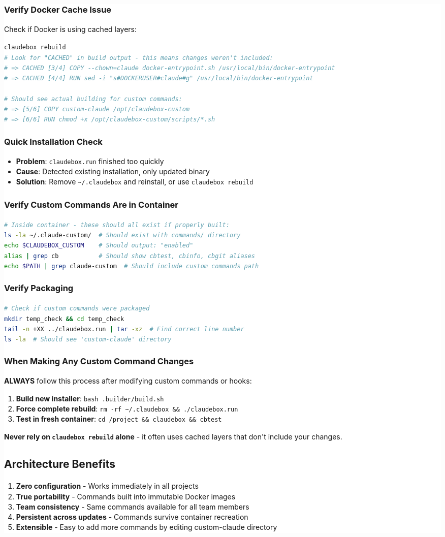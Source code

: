 ### Verify Docker Cache Issue
Check if Docker is using cached layers:
```bash
claudebox rebuild
# Look for "CACHED" in build output - this means changes weren't included:
# => CACHED [3/4] COPY --chown=claude docker-entrypoint.sh /usr/local/bin/docker-entrypoint
# => CACHED [4/4] RUN sed -i "s#DOCKERUSER#claude#g" /usr/local/bin/docker-entrypoint

# Should see actual building for custom commands:
# => [5/6] COPY custom-claude /opt/claudebox-custom
# => [6/6] RUN chmod +x /opt/claudebox-custom/scripts/*.sh
```

### Quick Installation Check
- **Problem**: `claudebox.run` finished too quickly
- **Cause**: Detected existing installation, only updated binary
- **Solution**: Remove `~/.claudebox` and reinstall, or use `claudebox rebuild`

### Verify Custom Commands Are in Container
```bash
# Inside container - these should all exist if properly built:
ls -la ~/.claude-custom/  # Should exist with commands/ directory
echo $CLAUDEBOX_CUSTOM    # Should output: "enabled"
alias | grep cb           # Should show cbtest, cbinfo, cbgit aliases
echo $PATH | grep claude-custom  # Should include custom commands path
```

### Verify Packaging
```bash
# Check if custom commands were packaged
mkdir temp_check && cd temp_check
tail -n +XX ../claudebox.run | tar -xz  # Find correct line number
ls -la  # Should see 'custom-claude' directory
```

### When Making Any Custom Command Changes
**ALWAYS** follow this process after modifying custom commands or hooks:

1. **Build new installer**: `bash .builder/build.sh`
2. **Force complete rebuild**: `rm -rf ~/.claudebox && ./claudebox.run`
3. **Test in fresh container**: `cd /project && claudebox && cbtest`

**Never rely on `claudebox rebuild` alone** - it often uses cached layers that don't include your changes.

## Architecture Benefits

1. **Zero configuration** - Works immediately in all projects
2. **True portability** - Commands built into immutable Docker images
3. **Team consistency** - Same commands available for all team members
4. **Persistent across updates** - Commands survive container recreation
5. **Extensible** - Easy to add more commands by editing custom-claude directory
